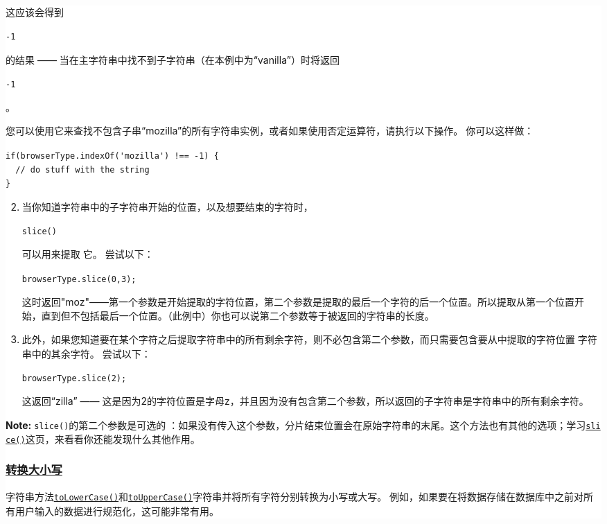    

   这应该会得到

    

   ```
   -1
   ```

    

   的结果 —— 当在主字符串中找不到子字符串（在本例中为“vanilla”）时将返回

    

   ```
   -1
   ```

   。

   您可以使用它来查找不包含子串“mozilla”的所有字符串实例，或者如果使用否定运算符，请执行以下操作。 你可以这样做：

   ```
   if(browserType.indexOf('mozilla') !== -1) {
     // do stuff with the string
   }
   ```

   

2. 当你知道字符串中的子字符串开始的位置，以及想要结束的字符时，

   `slice()`

   可以用来提取 它。 尝试以下：

   ```
   browserType.slice(0,3);
   ```

   

   这时返回"moz"——第一个参数是开始提取的字符位置，第二个参数是提取的最后一个字符的后一个位置。所以提取从第一个位置开始，直到但不包括最后一个位置。（此例中）你也可以说第二个参数等于被返回的字符串的长度。

3. 此外，如果您知道要在某个字符之后提取字符串中的所有剩余字符，则不必包含第二个参数，而只需要包含要从中提取的字符位置 字符串中的其余字符。 尝试以下：

   ```
   browserType.slice(2);
   ```

   

   这返回“zilla” —— 这是因为2的字符位置是字母z，并且因为没有包含第二个参数，所以返回的子字符串是字符串中的所有剩余字符。

**Note:** `slice()`的第二个参数是可选的 ：如果没有传入这个参数，分片结束位置会在原始字符串的末尾。这个方法也有其他的选项；学习[`slice()`](https://developer.mozilla.org/zh-CN/docs/Web/JavaScript/Reference/Global_Objects/String/slice)这页，来看看你还能发现什么其他作用。

### [转换大小写](https://developer.mozilla.org/zh-CN/docs/Learn/JavaScript/First_steps/Useful_string_methods#转换大小写)

字符串方法[`toLowerCase()`](https://developer.mozilla.org/zh-CN/docs/Web/JavaScript/Reference/Global_Objects/String/toLowerCase)和[`toUpperCase()`](https://developer.mozilla.org/zh-CN/docs/Web/JavaScript/Reference/Global_Objects/String/toUpperCase)字符串并将所有字符分别转换为小写或大写。 例如，如果要在将数据存储在数据库中之前对所有用户输入的数据进行规范化，这可能非常有用。
